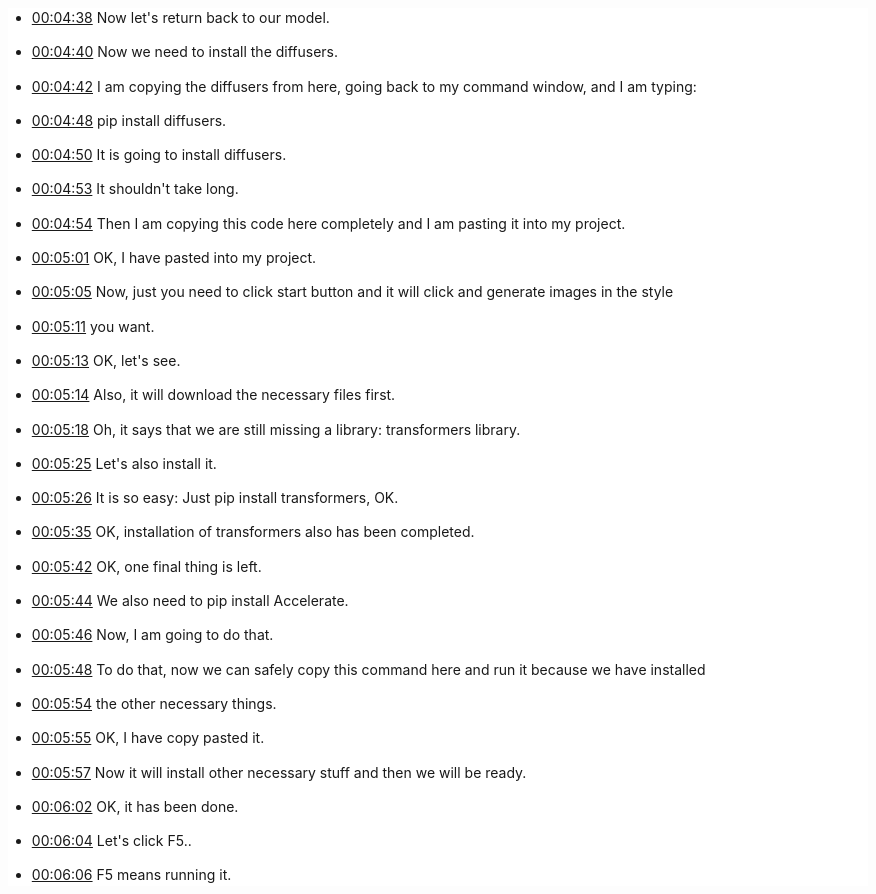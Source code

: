 - [00:04:38](https://www.youtube.com/watch?v=-6CA18MS0pY&t=278) Now let's return back to our model.

- [00:04:40](https://www.youtube.com/watch?v=-6CA18MS0pY&t=280) Now we need to install the diffusers.

- [00:04:42](https://www.youtube.com/watch?v=-6CA18MS0pY&t=282) I am copying the diffusers from here, going back to my command window, and I am typing:

- [00:04:48](https://www.youtube.com/watch?v=-6CA18MS0pY&t=288) pip install diffusers.

- [00:04:50](https://www.youtube.com/watch?v=-6CA18MS0pY&t=290) It is going to install diffusers.

- [00:04:53](https://www.youtube.com/watch?v=-6CA18MS0pY&t=293) It shouldn't take long.

- [00:04:54](https://www.youtube.com/watch?v=-6CA18MS0pY&t=294) Then I am copying this code here completely and I am pasting it into my project.

- [00:05:01](https://www.youtube.com/watch?v=-6CA18MS0pY&t=301) OK, I have pasted into my project.

- [00:05:05](https://www.youtube.com/watch?v=-6CA18MS0pY&t=305) Now, just you need to click start button and it will click and generate images in the style

- [00:05:11](https://www.youtube.com/watch?v=-6CA18MS0pY&t=311) you want.

- [00:05:13](https://www.youtube.com/watch?v=-6CA18MS0pY&t=313) OK, let's see.

- [00:05:14](https://www.youtube.com/watch?v=-6CA18MS0pY&t=314) Also, it will download the necessary files first.

- [00:05:18](https://www.youtube.com/watch?v=-6CA18MS0pY&t=318) Oh, it says that we are still missing a library: transformers library.

- [00:05:25](https://www.youtube.com/watch?v=-6CA18MS0pY&t=325) Let's also install it.

- [00:05:26](https://www.youtube.com/watch?v=-6CA18MS0pY&t=326) It is so easy: Just pip install transformers, OK.

- [00:05:35](https://www.youtube.com/watch?v=-6CA18MS0pY&t=335) OK, installation of transformers also has been completed.

- [00:05:42](https://www.youtube.com/watch?v=-6CA18MS0pY&t=342) OK, one final thing is left.

- [00:05:44](https://www.youtube.com/watch?v=-6CA18MS0pY&t=344) We also need to pip install Accelerate.

- [00:05:46](https://www.youtube.com/watch?v=-6CA18MS0pY&t=346) Now, I am going to do that.

- [00:05:48](https://www.youtube.com/watch?v=-6CA18MS0pY&t=348) To do that, now we can safely copy this command here and run it because we have installed

- [00:05:54](https://www.youtube.com/watch?v=-6CA18MS0pY&t=354) the other necessary things.

- [00:05:55](https://www.youtube.com/watch?v=-6CA18MS0pY&t=355) OK, I have copy pasted it.

- [00:05:57](https://www.youtube.com/watch?v=-6CA18MS0pY&t=357) Now it will install other necessary stuff and then we will be ready.

- [00:06:02](https://www.youtube.com/watch?v=-6CA18MS0pY&t=362) OK, it has been done.

- [00:06:04](https://www.youtube.com/watch?v=-6CA18MS0pY&t=364) Let's click F5..

- [00:06:06](https://www.youtube.com/watch?v=-6CA18MS0pY&t=366) F5 means running it.
